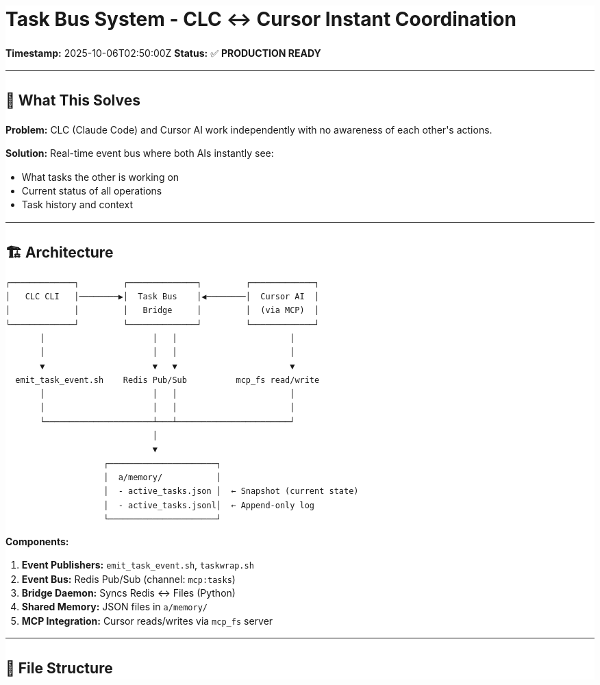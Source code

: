 # Task Bus System - CLC ↔ Cursor Instant Coordination

**Timestamp:** 2025-10-06T02:50:00Z
**Status:** ✅ **PRODUCTION READY**

---

## 🎯 What This Solves

**Problem:** CLC (Claude Code) and Cursor AI work independently with no awareness of each other's actions.

**Solution:** Real-time event bus where both AIs instantly see:
- What tasks the other is working on
- Current status of all operations
- Task history and context

---

## 🏗️ Architecture

```
┌─────────────┐         ┌──────────────┐         ┌─────────────┐
│   CLC CLI   │────────▶│  Task Bus    │◀────────│  Cursor AI  │
│             │         │   Bridge     │         │  (via MCP)  │
└─────────────┘         └──────────────┘         └─────────────┘
       │                      │   │                       │
       │                      │   │                       │
       ▼                      ▼   ▼                       ▼
  emit_task_event.sh    Redis Pub/Sub          mcp_fs read/write
       │                      │   │                       │
       │                      │   │                       │
       └──────────────────────┴───┴───────────────────────┘
                              │
                              ▼
                    ┌──────────────────────┐
                    │  a/memory/           │
                    │  - active_tasks.json │  ← Snapshot (current state)
                    │  - active_tasks.jsonl│  ← Append-only log
                    └──────────────────────┘
```

**Components:**
1. **Event Publishers:** `emit_task_event.sh`, `taskwrap.sh`
2. **Event Bus:** Redis Pub/Sub (channel: `mcp:tasks`)
3. **Bridge Daemon:** Syncs Redis ↔ Files (Python)
4. **Shared Memory:** JSON files in `a/memory/`
5. **MCP Integration:** Cursor reads/writes via `mcp_fs` server

---

## 📁 File Structure
